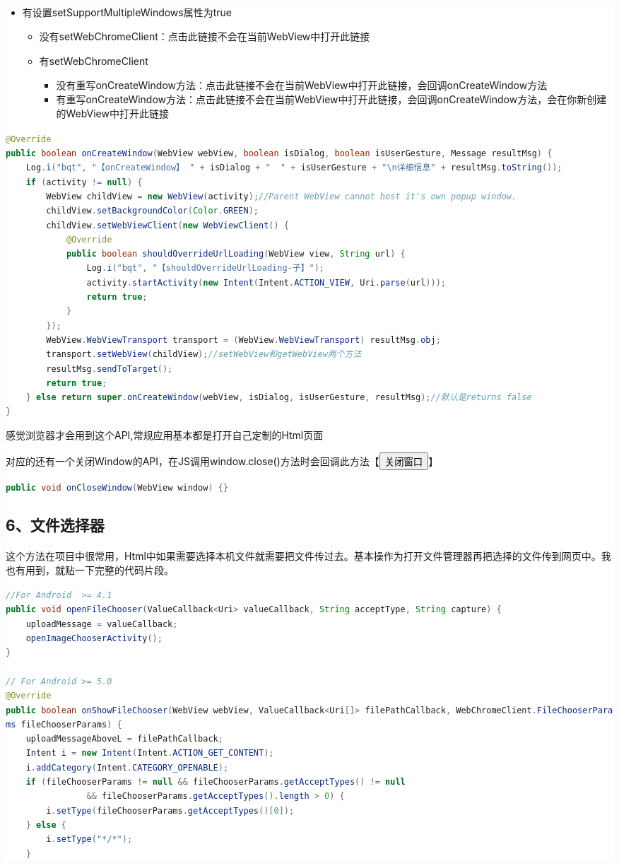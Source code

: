 - 有设置setSupportMultipleWindows属性为true

  - 没有setWebChromeClient：点击此链接不会在当前WebView中打开此链接

  - 有setWebChromeClient

    - 没有重写onCreateWindow方法：点击此链接不会在当前WebView中打开此链接，会回调onCreateWindow方法
    - 有重写onCreateWindow方法：点击此链接不会在当前WebView中打开此链接，会回调onCreateWindow方法，会在你新创建的WebView中打开此链接

```java
@Override
public boolean onCreateWindow(WebView webView, boolean isDialog, boolean isUserGesture, Message resultMsg) {
    Log.i("bqt", "【onCreateWindow】 " + isDialog + "  " + isUserGesture + "\n详细信息" + resultMsg.toString());
    if (activity != null) {
        WebView childView = new WebView(activity);//Parent WebView cannot host it's own popup window.
        childView.setBackgroundColor(Color.GREEN);
        childView.setWebViewClient(new WebViewClient() {
            @Override
            public boolean shouldOverrideUrlLoading(WebView view, String url) {
                Log.i("bqt", "【shouldOverrideUrlLoading-子】");
                activity.startActivity(new Intent(Intent.ACTION_VIEW, Uri.parse(url)));
                return true;
            }
        });
        WebView.WebViewTransport transport = (WebView.WebViewTransport) resultMsg.obj;
        transport.setWebView(childView);//setWebView和getWebView两个方法
        resultMsg.sendToTarget();
        return true;
    } else return super.onCreateWindow(webView, isDialog, isUserGesture, resultMsg);//默认是returns false
}
```

感觉浏览器才会用到这个API,常规应用基本都是打开自己定制的Html页面

对应的还有一个关闭Window的API，在JS调用window.close()方法时会回调此方法【<button onclick="window.close()">关闭窗口</button>】

```java
public void onCloseWindow(WebView window) {}
```

## 6、文件选择器

这个方法在项目中很常用，Html中如果需要选择本机文件就需要把文件传过去。基本操作为打开文件管理器再把选择的文件传到网页中。我也有用到，就贴一下完整的代码片段。

```java
//For Android  >= 4.1
public void openFileChooser(ValueCallback<Uri> valueCallback, String acceptType, String capture) {
    uploadMessage = valueCallback;
    openImageChooserActivity();
}

// For Android >= 5.0
@Override
public boolean onShowFileChooser(WebView webView, ValueCallback<Uri[]> filePathCallback, WebChromeClient.FileChooserParams fileChooserParams) {
    uploadMessageAboveL = filePathCallback;
    Intent i = new Intent(Intent.ACTION_GET_CONTENT);
    i.addCategory(Intent.CATEGORY_OPENABLE);
    if (fileChooserParams != null && fileChooserParams.getAcceptTypes() != null
                && fileChooserParams.getAcceptTypes().length > 0) {
		i.setType(fileChooserParams.getAcceptTypes()[0]);
    } else {
		i.setType("*/*");
    }
```